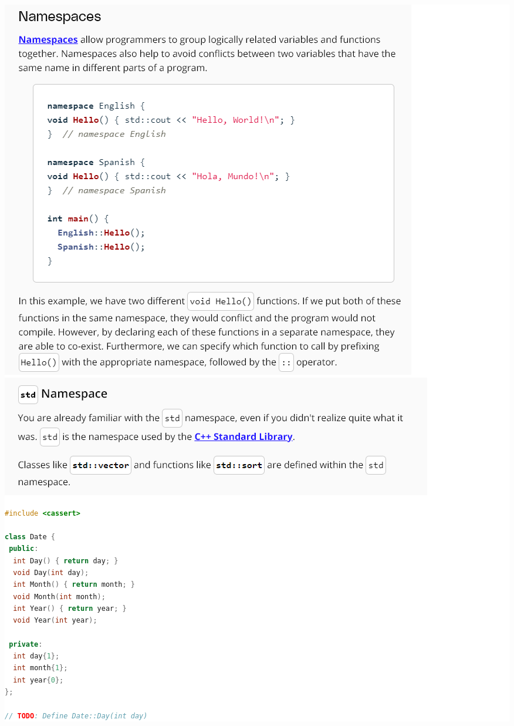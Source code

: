 ![alt text](image-483.png)
![alt text](image-484.png)
```C++
#include <cassert>

class Date {
 public:
  int Day() { return day; }
  void Day(int day);
  int Month() { return month; }
  void Month(int month);
  int Year() { return year; }
  void Year(int year);

 private:
  int day{1};
  int month{1};
  int year{0};
};

// TODO: Define Date::Day(int day)
```